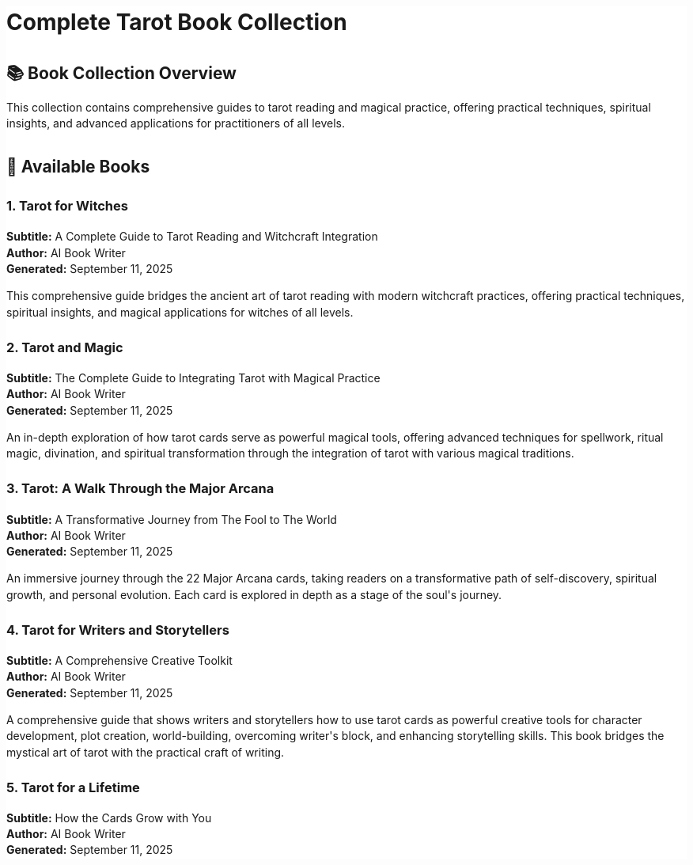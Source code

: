# Complete Tarot Book Collection

## 📚 Book Collection Overview

This collection contains comprehensive guides to tarot reading and magical practice, offering practical techniques, spiritual insights, and advanced applications for practitioners of all levels.

## 📖 Available Books

### 1. Tarot for Witches
**Subtitle:** A Complete Guide to Tarot Reading and Witchcraft Integration  
**Author:** AI Book Writer  
**Generated:** September 11, 2025  

This comprehensive guide bridges the ancient art of tarot reading with modern witchcraft practices, offering practical techniques, spiritual insights, and magical applications for witches of all levels.

### 2. Tarot and Magic
**Subtitle:** The Complete Guide to Integrating Tarot with Magical Practice  
**Author:** AI Book Writer  
**Generated:** September 11, 2025  

An in-depth exploration of how tarot cards serve as powerful magical tools, offering advanced techniques for spellwork, ritual magic, divination, and spiritual transformation through the integration of tarot with various magical traditions.

### 3. Tarot: A Walk Through the Major Arcana
**Subtitle:** A Transformative Journey from The Fool to The World  
**Author:** AI Book Writer  
**Generated:** September 11, 2025  

An immersive journey through the 22 Major Arcana cards, taking readers on a transformative path of self-discovery, spiritual growth, and personal evolution. Each card is explored in depth as a stage of the soul's journey.

### 4. Tarot for Writers and Storytellers
**Subtitle:** A Comprehensive Creative Toolkit  
**Author:** AI Book Writer  
**Generated:** September 11, 2025  

A comprehensive guide that shows writers and storytellers how to use tarot cards as powerful creative tools for character development, plot creation, world-building, overcoming writer's block, and enhancing storytelling skills. This book bridges the mystical art of tarot with the practical craft of writing.

### 5. Tarot for a Lifetime
**Subtitle:** How the Cards Grow with You  
**Author:** AI Book Writer  
**Generated:** September 11, 2025  
